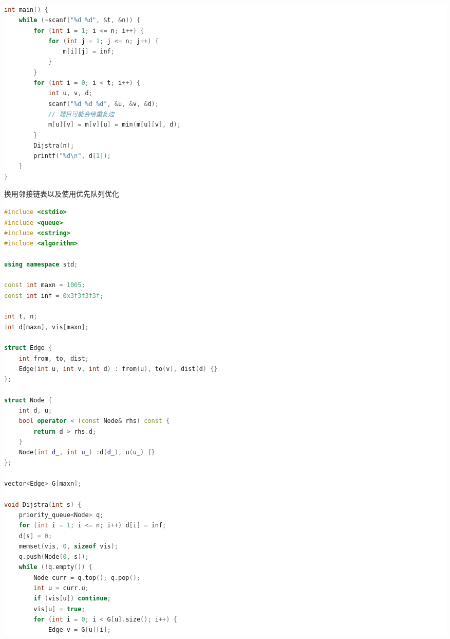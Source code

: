 ```C++
int main() {
	while (~scanf("%d %d", &t, &n)) {
		for (int i = 1; i <= n; i++) {
			for (int j = 1; j <= n; j++) {
				m[i][j] = inf;
			}
		}
		for (int i = 0; i < t; i++) {
			int u, v, d;
			scanf("%d %d %d", &u, &v, &d);
			// 题目可能会给重复边
			m[u][v] = m[v][u] = min(m[u][v], d);
		}
		Dijstra(n);
		printf("%d\n", d[1]);
	}
}

```

换用邻接链表以及使用优先队列优化

```C++
#include <cstdio>
#include <queue>
#include <cstring>
#include <algorithm>

using namespace std;

const int maxn = 1005;
const int inf = 0x3f3f3f3f;

int t, n;
int d[maxn], vis[maxn];

struct Edge {
	int from, to, dist;
	Edge(int u, int v, int d) : from(u), to(v), dist(d) {}
};

struct Node {
	int d, u;
	bool operator < (const Node& rhs) const {
		return d > rhs.d;
	}
	Node(int d_, int u_) :d(d_), u(u_) {}
};

vector<Edge> G[maxn];

void Dijstra(int s) {
	priority_queue<Node> q;
	for (int i = 1; i <= n; i++) d[i] = inf;
	d[s] = 0;
	memset(vis, 0, sizeof vis);
	q.push(Node(0, s));
	while (!q.empty()) {
		Node curr = q.top(); q.pop();
		int u = curr.u;
		if (vis[u]) continue;
		vis[u] = true;
		for (int i = 0; i < G[u].size(); i++) {
			Edge v = G[u][i];
```
